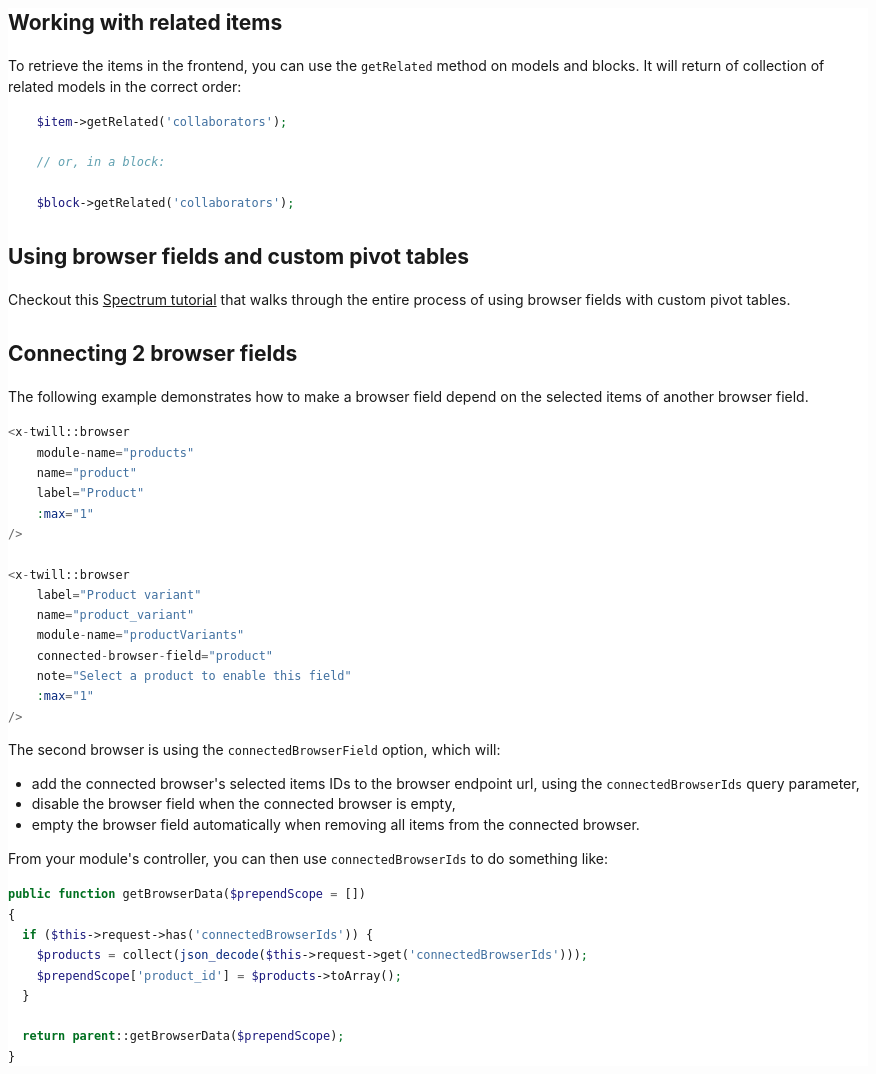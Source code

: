 ## Working with related items

To retrieve the items in the frontend, you can use the `getRelated` method on models and blocks. It will return of collection of related models in the correct order:

```php
    $item->getRelated('collaborators');

    // or, in a block:

    $block->getRelated('collaborators');
```

## Using browser fields and custom pivot tables

Checkout this [Spectrum tutorial](https://spectrum.chat/twill/tips-and-tricks/step-by-step-ii-creating-a-twill-app~37c36601-1198-4c53-857a-a2b47c6d11aa) that walks through the entire process of using browser fields with custom pivot tables.

## Connecting 2 browser fields

The following example demonstrates how to make a browser field depend on the selected items of another browser field.

```php
<x-twill::browser
    module-name="products"
    name="product"
    label="Product"
    :max="1"
/>

<x-twill::browser
    label="Product variant"
    name="product_variant"
    module-name="productVariants"
    connected-browser-field="product"
    note="Select a product to enable this field"
    :max="1"
/>
```

The second browser is using the `connectedBrowserField` option, which will:

- add the connected browser's selected items IDs to the browser endpoint url, using the `connectedBrowserIds` query parameter,
- disable the browser field when the connected browser is empty,
- empty the browser field automatically when removing all items from the connected browser.

From your module's controller, you can then use `connectedBrowserIds` to do something like:

```php
public function getBrowserData($prependScope = [])
{
  if ($this->request->has('connectedBrowserIds')) {
    $products = collect(json_decode($this->request->get('connectedBrowserIds')));
    $prependScope['product_id'] = $products->toArray();
  }

  return parent::getBrowserData($prependScope);
}
```
